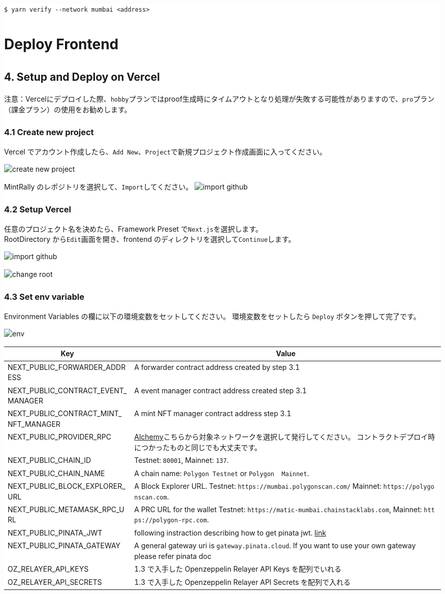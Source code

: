 ```
$ yarn verify --network mumbai <address>
```

# Deploy Frontend

## 4. Setup and Deploy on Vercel

注意：Vercelにデプロイした際、`hobby`プランではproof生成時にタイムアウトとなり処理が失敗する可能性がありますので、`pro`プラン（課金プラン）の使用をお勧めします。

### 4.1 Create new project

Vercel でアカウント作成したら、`Add New`、`Project`で新規プロジェクト作成画面に入ってください。

![create new project](documentImages/vercel1.png)

MintRally のレポジトリを選択して、`Import`してください。
![import github](documentImages/vercel2.png)

### 4.2 Setup Vercel

任意のプロジェクト名を決めたら、Framework Preset で`Next.js`を選択します。  
RootDirectory から`Edit`画面を開き、frontend のディレクトリを選択して`Continue`します。

![import github](documentImages/vercel3.png)

![change root](documentImages/vercel4.png)

### 4.3 Set env variable

Environment Variables の欄に以下の環境変数をセットしてください。
環境変数をセットしたら `Deploy` ボタンを押して完了です。

![env](documentImages/vercel5.png)

| Key                                   | Value                                                                                                                                                |
| ------------------------------------- | ---------------------------------------------------------------------------------------------------------------------------------------------------- |
| NEXT_PUBLIC_FORWARDER_ADDRESS         | A forwarder contract address created by step 3.1                                                                                                     |
| NEXT_PUBLIC_CONTRACT_EVENT_MANAGER    | A event manager contract address created step 3.1                                                                                                    |
| NEXT_PUBLIC_CONTRACT_MINT_NFT_MANAGER | A mint NFT manager contract address step 3.1                                                                                                         |
| NEXT_PUBLIC_PROVIDER_RPC              | [Alchemy](https://www.alchemy.com/)こちらから対象ネットワークを選択して発行してください。 コントラクトデプロイ時につかったものと同じでも大丈夫です。 |
| NEXT_PUBLIC_CHAIN_ID                  | Testnet: `80001`, Mainnet: `137`.                                                                                                                    |
| NEXT_PUBLIC_CHAIN_NAME                | A chain name: `Polygon Testnet` or `Polygon  Mainnet`.                                                                                               |
| NEXT_PUBLIC_BLOCK_EXPLORER_URL        | A Block Explorer URL. Testnet: `https://mumbai.polygonscan.com/` Mainnet: `https://polygonscan.com`.                                                 |
| NEXT_PUBLIC_METAMASK_RPC_URL          | A PRC URL for the wallet Testnet: `https://matic-mumbai.chainstacklabs.com`, Mainnet: `https://polygon-rpc.com`.                                     |
| NEXT_PUBLIC_PINATA_JWT                | following instraction describing how to get pinata jwt. [link](/docs/frontend.md#create-pinata-jwt)                                                  |
| NEXT_PUBLIC_PINATA_GATEWAY            | A general gateway uri is `gateway.pinata.cloud`. If you want to use your own gateway please refer pinata doc                                         |
| OZ_RELAYER_API_KEYS                   | 1.3 で入手した Openzeppelin Relayer API Keys を配列でいれる                                                                                          |
| OZ_RELAYER_API_SECRETS                | 1.3 で入手した Openzeppelin Relayer API Secrets を配列で入れる                                                                                       |
